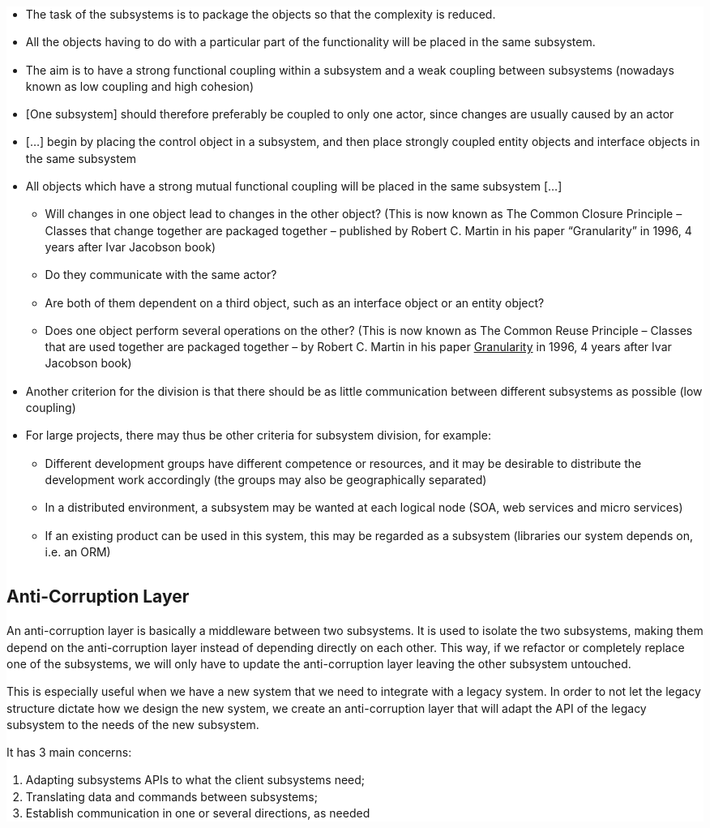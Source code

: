 - The task of the subsystems is to package the objects so that the complexity is reduced.

- All the objects having to do with a particular part of the functionality will be placed in the same subsystem.

- The aim is to have a strong functional coupling within a subsystem and a weak coupling between subsystems (nowadays known as low coupling and high cohesion)

- [One subsystem] should therefore preferably be coupled to only one actor, since changes are usually caused by an actor

- […] begin by placing the control object in a subsystem, and then place strongly coupled entity objects and interface objects in the same subsystem

- All objects which have a strong mutual functional coupling will be placed in the same subsystem […]
    - Will changes in one object lead to changes in the other object? (This is now known as The Common Closure Principle – Classes that change together are packaged together – published by Robert C. Martin in his paper “Granularity” in 1996, 4 years after Ivar Jacobson book)

    - Do they communicate with the same actor?

    - Are both of them dependent on a third object, such as an interface object or an entity object?

    - Does one object perform several operations on the other? (This is now known as The Common Reuse Principle – Classes that are used together are packaged together – by Robert C. Martin in his paper [Granularity](https://drive.google.com/file/d/0BwhCYaYDn8EgOGM2ZGFhNmYtNmE4ZS00OGY5LWFkZTYtMjE0ZGNjODQ0MjEx/view) in 1996, 4 years after Ivar Jacobson book)

- Another criterion for the division is that there should be as little communication between different subsystems as possible (low coupling)

- For large projects, there may thus be other criteria for subsystem division, for example:

    - Different development groups have different competence or resources, and it may be desirable to distribute the development work accordingly (the groups may also be geographically separated)

    - In a distributed environment, a subsystem may be wanted at each logical node (SOA, web services and micro services)

    - If an existing product can be used in this system, this may be regarded as a subsystem (libraries our system depends on, i.e. an ORM)

## Anti-Corruption Layer
An anti-corruption layer is basically a middleware between two subsystems. It is used to isolate the two subsystems, making them depend on the anti-corruption layer instead of depending directly on each other. This way, if we refactor or completely replace one of the subsystems, we will only have to update the anti-corruption layer leaving the other subsystem untouched.

This is especially useful when we have a new system that we need to integrate with a legacy system. In order to not let the legacy structure dictate how we design the new system, we create an anti-corruption layer that will adapt the API of the legacy subsystem to the needs of the new subsystem.

It has 3 main concerns:
1. Adapting subsystems APIs to what the client subsystems need;
2. Translating data and commands between subsystems;
3. Establish communication in one or several directions, as needed
